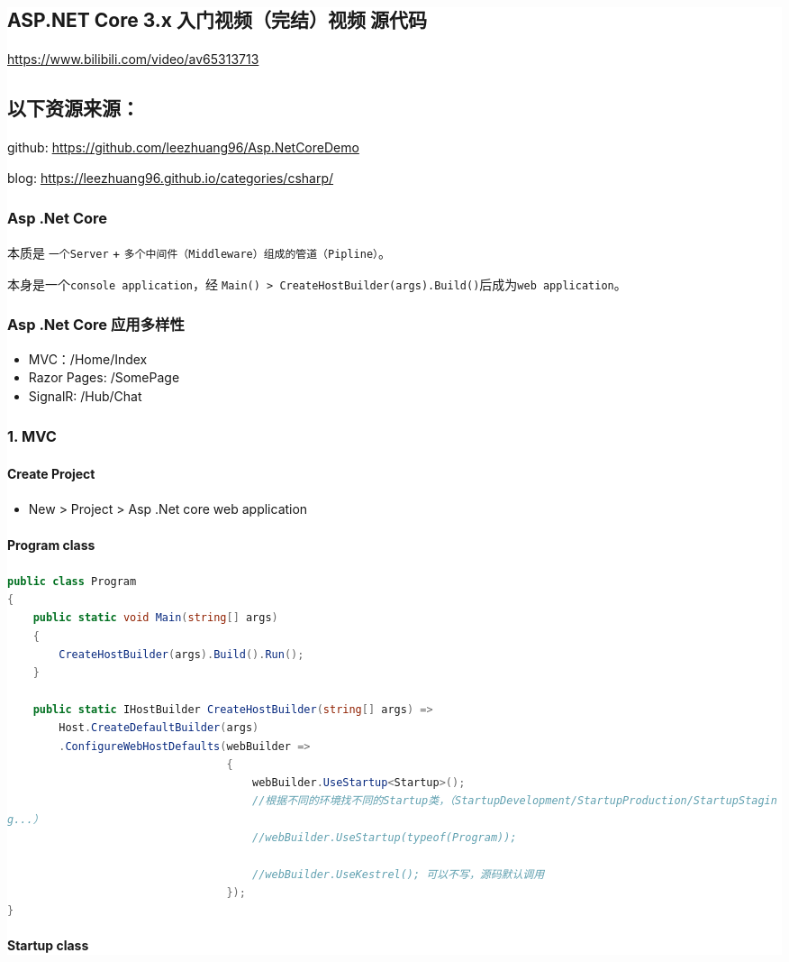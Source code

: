 ## ASP.NET Core 3.x 入门视频（完结）视频 源代码
https://www.bilibili.com/video/av65313713

## 以下资源来源：
github: https://github.com/leezhuang96/Asp.NetCoreDemo

blog: https://leezhuang96.github.io/categories/csharp/

### Asp .Net Core 

本质是 `一个Server` + `多个中间件（Middleware）组成的管道（Pipline）`。

本身是一个`console application`，经 `Main() > CreateHostBuilder(args).Build()`后成为`web application`。

###  Asp  .Net Core 应用多样性

* MVC：/Home/Index
* Razor Pages: /SomePage
* SignalR: /Hub/Chat

### 1. MVC

#### Create Project 

- New > Project > Asp .Net core web application

#### Program class

```C#
public class Program
{
    public static void Main(string[] args)
    {
        CreateHostBuilder(args).Build().Run();
    }

    public static IHostBuilder CreateHostBuilder(string[] args) =>
        Host.CreateDefaultBuilder(args)
        .ConfigureWebHostDefaults(webBuilder =>
                                  {
                                      webBuilder.UseStartup<Startup>();
                                      //根据不同的环境找不同的Startup类，（StartupDevelopment/StartupProduction/StartupStaging...）
                                      //webBuilder.UseStartup(typeof(Program));

                                      //webBuilder.UseKestrel(); 可以不写，源码默认调用
                                  });
}
```

#### Startup class
